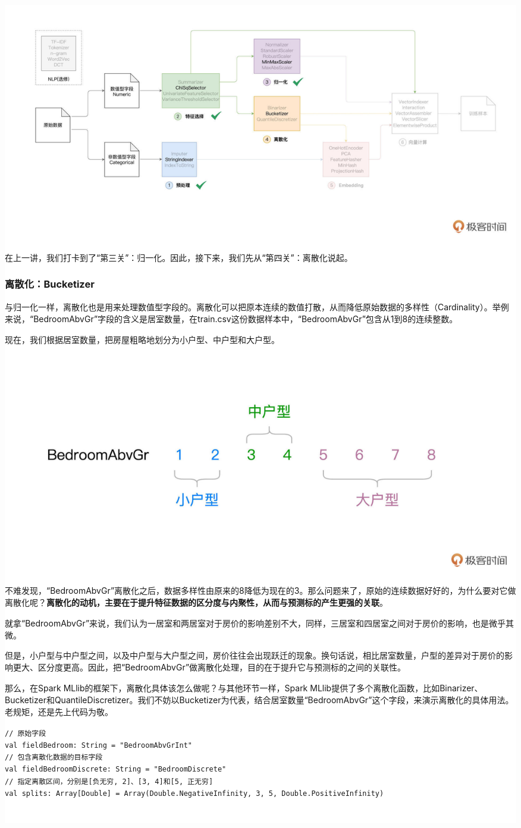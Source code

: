 <p><img alt="图片" src="assets/901883f5abd7fbc9def60905025faffa.jpg" title="特征工程进度打卡"/></p>
<p>在上一讲，我们打卡到了“第三关”：归一化。因此，接下来，我们先从“第四关”：离散化说起。</p>
<h3 id="离散化-bucketizer">离散化：Bucketizer</h3>
<p>与归一化一样，离散化也是用来处理数值型字段的。离散化可以把原本连续的数值打散，从而降低原始数据的多样性（Cardinality）。举例来说，“BedroomAbvGr”字段的含义是居室数量，在train.csv这份数据样本中，“BedroomAbvGr”包含从1到8的连续整数。</p>
<p>现在，我们根据居室数量，把房屋粗略地划分为小户型、中户型和大户型。</p>
<p><img alt="图片" src="assets/e85c3fabb51693c35dfa444e9bcf6687.jpg" title="BedroomAbvGr离散化"/></p>
<p>不难发现，“BedroomAbvGr”离散化之后，数据多样性由原来的8降低为现在的3。那么问题来了，原始的连续数据好好的，为什么要对它做离散化呢？<strong>离散化的动机，主要在于提升特征数据的区分度与内聚性，从而与预测标的产生更强的关联</strong>。</p>
<p>就拿“BedroomAbvGr”来说，我们认为一居室和两居室对于房价的影响差别不大，同样，三居室和四居室之间对于房价的影响，也是微乎其微。</p>
<p>但是，小户型与中户型之间，以及中户型与大户型之间，房价往往会出现跃迁的现象。换句话说，相比居室数量，户型的差异对于房价的影响更大、区分度更高。因此，把“BedroomAbvGr”做离散化处理，目的在于提升它与预测标的之间的关联性。</p>
<p>那么，在Spark MLlib的框架下，离散化具体该怎么做呢？与其他环节一样，Spark MLlib提供了多个离散化函数，比如Binarizer、Bucketizer和QuantileDiscretizer。我们不妨以Bucketizer为代表，结合居室数量“BedroomAbvGr”这个字段，来演示离散化的具体用法。老规矩，还是先上代码为敬。</p>
<pre><code>// 原始字段
val fieldBedroom: String = "BedroomAbvGrInt"
// 包含离散化数据的目标字段
val fieldBedroomDiscrete: String = "BedroomDiscrete"
// 指定离散区间，分别是[负无穷, 2]、[3, 4]和[5, 正无穷]
val splits: Array[Double] = Array(Double.NegativeInfinity, 3, 5, Double.PositiveInfinity)

